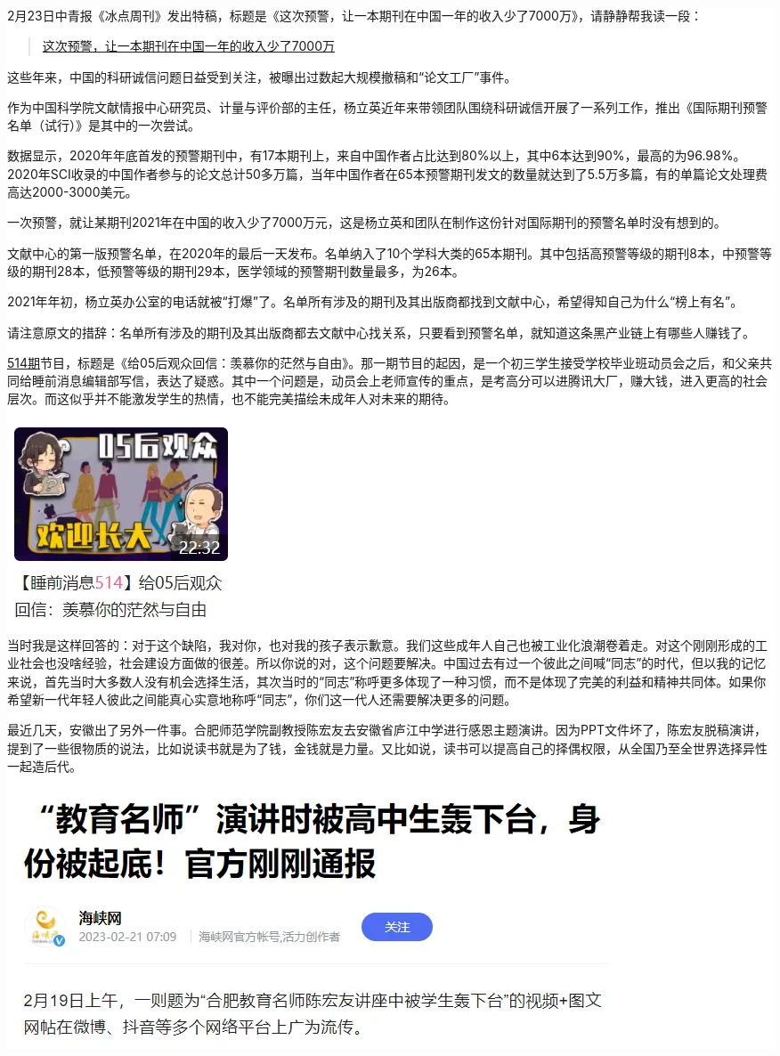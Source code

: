 2月23日中青报《冰点周刊》发出特稿，标题是《这次预警，让一本期刊在中国一年的收入少了7000万》，请静静帮我读一段：

> [这次预警，让一本期刊在中国一年的收入少了7000万](https://mp.weixin.qq.com/s/MLjrBQONMjwQcS37NRq9Yw)

这些年来，中国的科研诚信问题日益受到关注，被曝出过数起大规模撤稿和“论文工厂”事件。

作为中国科学院文献情报中心研究员、计量与评价部的主任，杨立英近年来带领团队围绕科研诚信开展了一系列工作，推出《国际期刊预警名单（试行）》是其中的一次尝试。

数据显示，2020年年底首发的预警期刊中，有17本期刊上，来自中国作者占比达到80%以上，其中6本达到90%，最高的为96.98%。2020年SCI收录的中国作者参与的论文总计50多万篇，当年中国作者在65本预警期刊发文的数量就达到了5.5万多篇，有的单篇论文处理费高达2000-3000美元。

一次预警，就让某期刊2021年在中国的收入少了7000万元，这是杨立英和团队在制作这份针对国际期刊的预警名单时没有想到的。

文献中心的第一版预警名单，在2020年的最后一天发布。名单纳入了10个学科大类的65本期刊。其中包括高预警等级的期刊8本，中预警等级的期刊28本，低预警等级的期刊29本，医学领域的预警期刊数量最多，为26本。

2021年年初，杨立英办公室的电话就被“打爆”了。名单所有涉及的期刊及其出版商都找到文献中心，希望得知自己为什么“榜上有名”。

请注意原文的措辞：名单所有涉及的期刊及其出版商都去文献中心找关系，只要看到预警名单，就知道这条黑产业链上有哪些人赚钱了。

[514期](../0501_0600/btnews_0514.md)节目，标题是《给05后观众回信：羡慕你的茫然与自由》。那一期节目的起因，是一个初三学生接受学校毕业班动员会之后，和父亲共同给睡前消息编辑部写信，表达了疑惑。其中一个问题是，动员会上老师宣传的重点，是考高分可以进腾讯大厂，赚大钱，进入更高的社会层次。而这似乎并不能激发学生的热情，也不能完美描绘未成年人对未来的期待。

![](/images/btnews/btnews/0501_0600/0556/1e3f3ee9-2bac-4cb1-88c5-b5599e7f90f0.webp)

当时我是这样回答的：对于这个缺陷，我对你，也对我的孩子表示歉意。我们这些成年人自己也被工业化浪潮卷着走。对这个刚刚形成的工业社会也没啥经验，社会建设方面做的很差。所以你说的对，这个问题要解决。中国过去有过一个彼此之间喊“同志”的时代，但以我的记忆来说，首先当时大多数人没有机会选择生活，其次当时的“同志”称呼更多体现了一种习惯，而不是体现了完美的利益和精神共同体。如果你希望新一代年轻人彼此之间能真心实意地称呼“同志”，你们这一代人还需要解决更多的问题。

最近几天，安徽出了另外一件事。合肥师范学院副教授陈宏友去安徽省庐江中学进行感恩主题演讲。因为PPT文件坏了，陈宏友脱稿演讲，提到了一些很物质的说法，比如说读书就是为了钱，金钱就是力量。又比如说，读书可以提高自己的择偶权限，从全国乃至全世界选择异性一起造后代。

![](/images/btnews/btnews/0501_0600/0556/41a24160-b404-4f82-bc38-75050d1e9dbb.webp)
